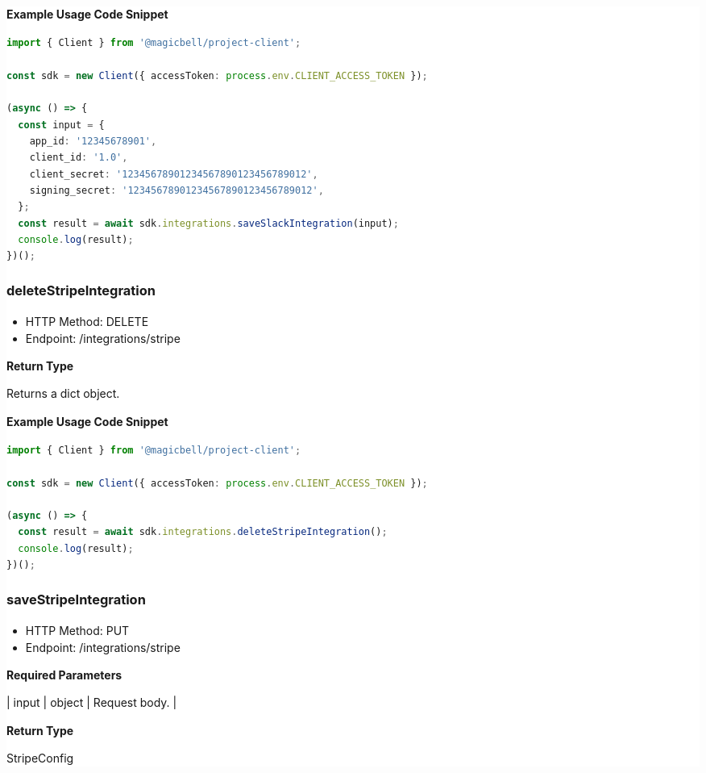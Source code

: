 **Example Usage Code Snippet**

```Typescript
import { Client } from '@magicbell/project-client';

const sdk = new Client({ accessToken: process.env.CLIENT_ACCESS_TOKEN });

(async () => {
  const input = {
    app_id: '12345678901',
    client_id: '1.0',
    client_secret: '12345678901234567890123456789012',
    signing_secret: '12345678901234567890123456789012',
  };
  const result = await sdk.integrations.saveSlackIntegration(input);
  console.log(result);
})();

```

### **deleteStripeIntegration**

- HTTP Method: DELETE
- Endpoint: /integrations/stripe

**Return Type**

Returns a dict object.

**Example Usage Code Snippet**

```Typescript
import { Client } from '@magicbell/project-client';

const sdk = new Client({ accessToken: process.env.CLIENT_ACCESS_TOKEN });

(async () => {
  const result = await sdk.integrations.deleteStripeIntegration();
  console.log(result);
})();

```

### **saveStripeIntegration**

- HTTP Method: PUT
- Endpoint: /integrations/stripe

**Required Parameters**

| input | object | Request body. |

**Return Type**

StripeConfig
